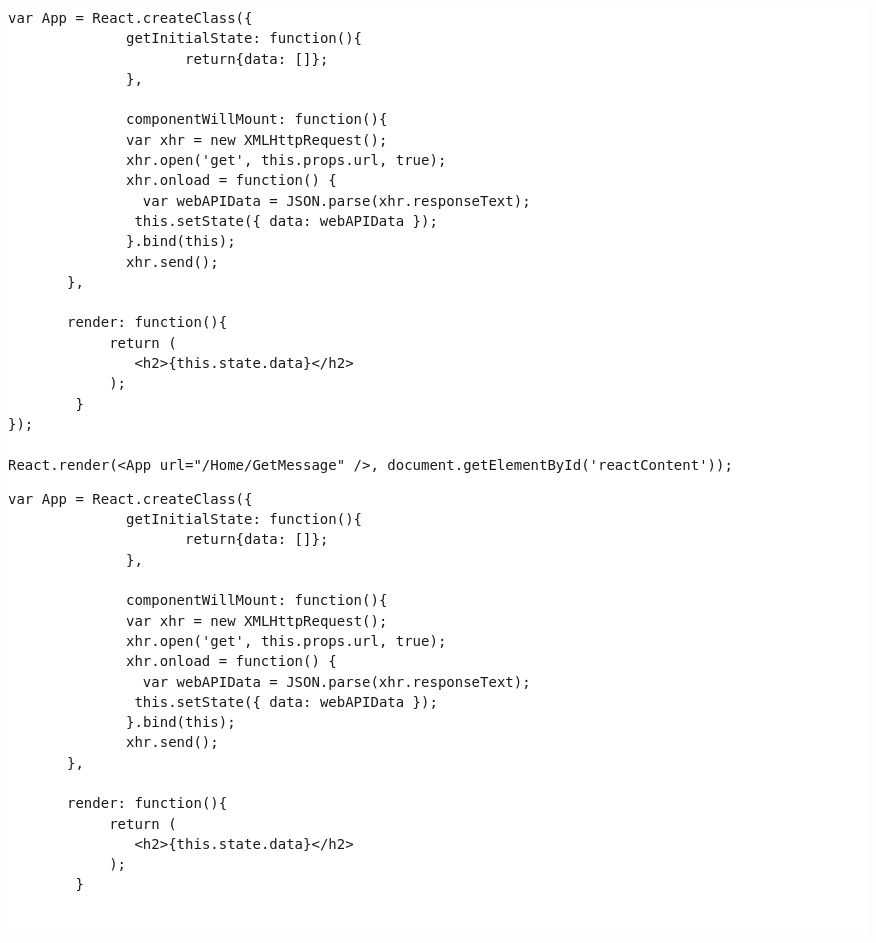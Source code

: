 <pre class="hidden">var App = React.createClass({
              getInitialState: function(){
                     return{data: []};
              },

              componentWillMount: function(){
              var xhr = new XMLHttpRequest();
              xhr.open('get', this.props.url, true);
              xhr.onload = function() {
                var webAPIData = JSON.parse(xhr.responseText);
               this.setState({ data: webAPIData });
              }.bind(this);
              xhr.send();
       },

       render: function(){
            return (
               &lt;h2&gt;{this.state.data}&lt;/h2&gt;
            );
        }
});

React.render(&lt;App url=&quot;/Home/GetMessage&quot; /&gt;, document.getElementById('reactContent'));</pre>
<div class="preview">
<pre class="js"><span class="js__statement">var</span>&nbsp;App&nbsp;=&nbsp;React.createClass(<span class="js__brace">{</span>&nbsp;
&nbsp;&nbsp;&nbsp;&nbsp;&nbsp;&nbsp;&nbsp;&nbsp;&nbsp;&nbsp;&nbsp;&nbsp;&nbsp;&nbsp;getInitialState:&nbsp;<span class="js__operator">function</span>()<span class="js__brace">{</span>&nbsp;
&nbsp;&nbsp;&nbsp;&nbsp;&nbsp;&nbsp;&nbsp;&nbsp;&nbsp;&nbsp;&nbsp;&nbsp;&nbsp;&nbsp;&nbsp;&nbsp;&nbsp;&nbsp;&nbsp;&nbsp;&nbsp;<span class="js__statement">return</span><span class="js__brace">{</span>data:&nbsp;[]<span class="js__brace">}</span>;&nbsp;
&nbsp;&nbsp;&nbsp;&nbsp;&nbsp;&nbsp;&nbsp;&nbsp;&nbsp;&nbsp;&nbsp;&nbsp;&nbsp;&nbsp;<span class="js__brace">}</span>,&nbsp;
&nbsp;
&nbsp;&nbsp;&nbsp;&nbsp;&nbsp;&nbsp;&nbsp;&nbsp;&nbsp;&nbsp;&nbsp;&nbsp;&nbsp;&nbsp;componentWillMount:&nbsp;<span class="js__operator">function</span>()<span class="js__brace">{</span>&nbsp;
&nbsp;&nbsp;&nbsp;&nbsp;&nbsp;&nbsp;&nbsp;&nbsp;&nbsp;&nbsp;&nbsp;&nbsp;&nbsp;&nbsp;<span class="js__statement">var</span>&nbsp;xhr&nbsp;=&nbsp;<span class="js__operator">new</span>&nbsp;XMLHttpRequest();&nbsp;
&nbsp;&nbsp;&nbsp;&nbsp;&nbsp;&nbsp;&nbsp;&nbsp;&nbsp;&nbsp;&nbsp;&nbsp;&nbsp;&nbsp;xhr.open(<span class="js__string">'get'</span>,&nbsp;<span class="js__operator">this</span>.props.url,&nbsp;true);&nbsp;
&nbsp;&nbsp;&nbsp;&nbsp;&nbsp;&nbsp;&nbsp;&nbsp;&nbsp;&nbsp;&nbsp;&nbsp;&nbsp;&nbsp;xhr.onload&nbsp;=&nbsp;<span class="js__operator">function</span>()&nbsp;<span class="js__brace">{</span>&nbsp;
&nbsp;&nbsp;&nbsp;&nbsp;&nbsp;&nbsp;&nbsp;&nbsp;&nbsp;&nbsp;&nbsp;&nbsp;&nbsp;&nbsp;&nbsp;&nbsp;<span class="js__statement">var</span>&nbsp;webAPIData&nbsp;=&nbsp;JSON.parse(xhr.responseText);&nbsp;
&nbsp;&nbsp;&nbsp;&nbsp;&nbsp;&nbsp;&nbsp;&nbsp;&nbsp;&nbsp;&nbsp;&nbsp;&nbsp;&nbsp;&nbsp;<span class="js__operator">this</span>.setState(<span class="js__brace">{</span>&nbsp;data:&nbsp;webAPIData&nbsp;<span class="js__brace">}</span>);&nbsp;
&nbsp;&nbsp;&nbsp;&nbsp;&nbsp;&nbsp;&nbsp;&nbsp;&nbsp;&nbsp;&nbsp;&nbsp;&nbsp;&nbsp;<span class="js__brace">}</span>.bind(<span class="js__operator">this</span>);&nbsp;
&nbsp;&nbsp;&nbsp;&nbsp;&nbsp;&nbsp;&nbsp;&nbsp;&nbsp;&nbsp;&nbsp;&nbsp;&nbsp;&nbsp;xhr.send();&nbsp;
&nbsp;&nbsp;&nbsp;&nbsp;&nbsp;&nbsp;&nbsp;<span class="js__brace">}</span>,&nbsp;
&nbsp;
&nbsp;&nbsp;&nbsp;&nbsp;&nbsp;&nbsp;&nbsp;render:&nbsp;<span class="js__operator">function</span>()<span class="js__brace">{</span>&nbsp;
&nbsp;&nbsp;&nbsp;&nbsp;&nbsp;&nbsp;&nbsp;&nbsp;&nbsp;&nbsp;&nbsp;&nbsp;<span class="js__statement">return</span>&nbsp;(&nbsp;
&nbsp;&nbsp;&nbsp;&nbsp;&nbsp;&nbsp;&nbsp;&nbsp;&nbsp;&nbsp;&nbsp;&nbsp;&nbsp;&nbsp;&nbsp;&lt;h2&gt;<span class="js__brace">{</span><span class="js__operator">this</span>.state.data<span class="js__brace">}</span>&lt;/h2&gt;&nbsp;
&nbsp;&nbsp;&nbsp;&nbsp;&nbsp;&nbsp;&nbsp;&nbsp;&nbsp;&nbsp;&nbsp;&nbsp;);&nbsp;
&nbsp;&nbsp;&nbsp;&nbsp;&nbsp;&nbsp;&nbsp;&nbsp;<span class="js__brace">}</span>&nbsp;